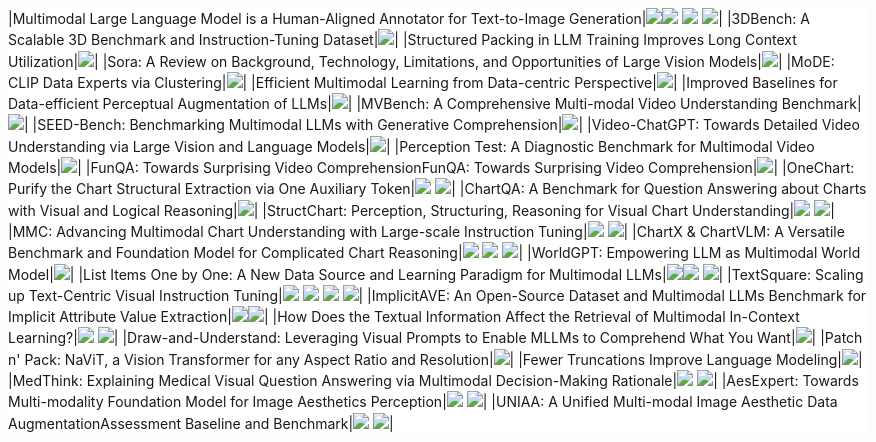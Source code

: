 |Multimodal Large Language Model is a Human-Aligned Annotator for Text-to-Image Generation|![](https://img.shields.io/badge/Model4Data--Synthesis--Creator-b4d4fb)![](https://img.shields.io/badge/Data4Model--Scaling--Up--Acquisition-f1db9d) ![](https://img.shields.io/badge/Data4Model--Scaling--Up--Diversity-f1db9d) ![](https://img.shields.io/badge/Data4Model--Usability--Following--HumanBehavior-d3f0aa)|
|3DBench: A Scalable 3D Benchmark and Instruction-Tuning Dataset|![](https://img.shields.io/badge/Data4Model--Usability--Eval--Understanding-d3f0aa)|
|Structured Packing in LLM Training Improves Long Context Utilization|![](https://img.shields.io/badge/Data4Model--Scaling--Effectiveness--Packing-f1db9d)|
|Sora: A Review on Background, Technology, Limitations, and Opportunities of Large Vision Models|![](https://img.shields.io/badge/Data4Model--Scaling--Effectiveness--Packing-f1db9d)|
|MoDE: CLIP Data Experts via Clustering|![](https://img.shields.io/badge/Data4Model--Scaling--Effectiveness--Packing-f1db9d)|
|Efficient Multimodal Learning from Data-centric Perspective|![](https://img.shields.io/badge/Data4Model--Scaling--Effectiveness--Condensation-f1db9d)|
|Improved Baselines for Data-efficient Perceptual Augmentation of LLMs|![](https://img.shields.io/badge/Data4Model--Scaling--Up--Augmentation-f1db9d)|
|MVBench: A Comprehensive Multi-modal Video Understanding Benchmark|![](https://img.shields.io/badge/Data4Model--Usability--Eval--Understanding-d3f0aa)|
|SEED-Bench: Benchmarking Multimodal LLMs with Generative Comprehension|![](https://img.shields.io/badge/Data4Model--Usability--Eval--Understanding-d3f0aa)|
|Video-ChatGPT: Towards Detailed Video Understanding via Large Vision and Language Models|![](https://img.shields.io/badge/Data4Model--Scaling--Up--Acquisition-f1db9d)|
|Perception Test: A Diagnostic Benchmark for Multimodal Video Models|![](https://img.shields.io/badge/Data4Model--Usability--Eval--Understanding-d3f0aa)|
|FunQA: Towards Surprising Video ComprehensionFunQA: Towards Surprising Video Comprehension|![](https://img.shields.io/badge/Data4Model--Usability--Eval--Reasoning-d3f0aa)|
|OneChart: Purify the Chart Structural Extraction via One Auxiliary Token|![](https://img.shields.io/badge/Data4Model--Usability--Eval--Understanding-d3f0aa) ![](https://img.shields.io/badge/Model4Data--Synthesis--Creator-b4d4fb)|
|ChartQA: A Benchmark for Question Answering about Charts with Visual and Logical Reasoning|![](https://img.shields.io/badge/Data4Model--Usability--Eval--Reasoning-d3f0aa)|
|StructChart: Perception, Structuring, Reasoning for Visual Chart Understanding|![](https://img.shields.io/badge/Data4Model--Scaling--Up--Acquisition-f1db9d) ![](https://img.shields.io/badge/Data4Model--Usability--Reasoning--SingleHop-d3f0aa)|
|MMC: Advancing Multimodal Chart Understanding with Large-scale Instruction Tuning|![](https://img.shields.io/badge/Data4Model--Scaling--Up--Acquisition-f1db9d) ![](https://img.shields.io/badge/Data4Model--Usability--Eval--Understanding-d3f0aa)|
|ChartX & ChartVLM: A Versatile Benchmark and Foundation Model for Complicated Chart Reasoning|![](https://img.shields.io/badge/Data4Model--Usability--Eval--Understanding-d3f0aa) ![](https://img.shields.io/badge/Model4Data--Synthesis--Creator-b4d4fb) ![](https://img.shields.io/badge/Data4Model--Scaling--Up--Diversity-f1db9d)|
|WorldGPT: Empowering LLM as Multimodal World Model|![](https://img.shields.io/badge/Data4Model--Usability--Eval--Generation-d3f0aa)|
|List Items One by One: A New Data Source and Learning Paradigm for Multimodal LLMs|![](https://img.shields.io/badge/Data4Model--Usability--Following--Prompt-d3f0aa)![](https://img.shields.io/badge/Data4Model--Scaling--Up--Acquisition-f1db9d) ![](https://img.shields.io/badge/Data4Model--Usability--Following--ICL-d3f0aa)|
|TextSquare: Scaling up Text-Centric Visual Instruction Tuning|![](https://img.shields.io/badge/Data4Model--Scaling--Up--Acquisition-f1db9d) ![](https://img.shields.io/badge/Model4Data--Synthesis--Creator-b4d4fb) ![](https://img.shields.io/badge/Model4Data--Synthesis--Filter-b4d4fb) ![](https://img.shields.io/badge/Model4Data--Synthesis--Evaluator-b4d4fb)|
|ImplicitAVE: An Open-Source Dataset and Multimodal LLMs Benchmark for Implicit Attribute Value Extraction|![](https://img.shields.io/badge/Data4Model--Usability--Eval--Understanding-d3f0aa)![](https://img.shields.io/badge/Data4Model--Scaling--Up--Acquisition-f1db9d)|
|How Does the Textual Information Affect the Retrieval of Multimodal In-Context Learning?|![](https://img.shields.io/badge/Data4Model--Usability--Following--ICL-d3f0aa) ![](https://img.shields.io/badge/Model4Data--Insights--Navigator-f2c0c6)|
|Draw-and-Understand: Leveraging Visual Prompts to Enable MLLMs to Comprehend What You Want|![](https://img.shields.io/badge/Data4Model--Usability--Following--HumanBehavior-d3f0aa)|
|Patch n' Pack: NaViT, a Vision Transformer for any Aspect Ratio and Resolution|![](https://img.shields.io/badge/Data4Model--Scaling--Effectiveness--Packing-f1db9d)|
|Fewer Truncations Improve Language Modeling|![](https://img.shields.io/badge/Data4Model--Scaling--Effectiveness--Packing-f1db9d)|
|MedThink: Explaining Medical Visual Question Answering via Multimodal Decision-Making Rationale|![](https://img.shields.io/badge/Data4Model--Usability--Reasoning--MultiHop-d3f0aa) ![](https://img.shields.io/badge/Model4Data--Synthesis--Mapper-b4d4fb)|
|AesExpert: Towards Multi-modality Foundation Model for Image Aesthetics Perception|![](https://img.shields.io/badge/Data4Model--Scaling--Up--Acquisition-f1db9d) ![](https://img.shields.io/badge/Model4Data--Synthesis--Mapper-b4d4fb)|
|UNIAA: A Unified Multi-modal Image Aesthetic Data AugmentationAssessment Baseline and Benchmark|![](https://img.shields.io/badge/Data4Model--Usability--Eval--Understanding-d3f0aa) ![](https://img.shields.io/badge/Model4Data--Synthesis--Creator-b4d4fb)|